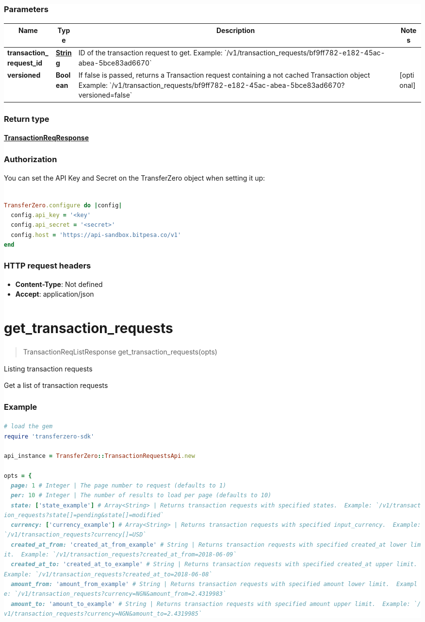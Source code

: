 
### Parameters

Name | Type | Description  | Notes
------------- | ------------- | ------------- | -------------
 **transaction_request_id** | [**String**](.md)| ID of the transaction request to get.  Example: &#x60;/v1/transaction_requests/bf9ff782-e182-45ac-abea-5bce83ad6670&#x60; | 
 **versioned** | **Boolean**| If false is passed, returns a Transaction request containing a not cached Transaction object  Example: &#x60;/v1/transaction_requests/bf9ff782-e182-45ac-abea-5bce83ad6670?versioned&#x3D;false&#x60; | [optional] 

### Return type

[**TransactionReqResponse**](TransactionReqResponse.md)

### Authorization

You can set the API Key and Secret on the TransferZero object when setting it up:

```ruby

TransferZero.configure do |config|
  config.api_key = '<key'
  config.api_secret = '<secret>'
  config.host = 'https://api-sandbox.bitpesa.co/v1'
end

```

### HTTP request headers

 - **Content-Type**: Not defined
 - **Accept**: application/json



# **get_transaction_requests**
> TransactionReqListResponse get_transaction_requests(opts)

Listing transaction requests

Get a list of transaction requests

### Example
```ruby
# load the gem
require 'transferzero-sdk'

api_instance = TransferZero::TransactionRequestsApi.new

opts = { 
  page: 1 # Integer | The page number to request (defaults to 1)
  per: 10 # Integer | The number of results to load per page (defaults to 10)
  state: ['state_example'] # Array<String> | Returns transaction requests with specified states.  Example: `/v1/transaction_requests?state[]=pending&state[]=modified`
  currency: ['currency_example'] # Array<String> | Returns transaction requests with specified input_currency.  Example: `/v1/transaction_requests?currency[]=USD`
  created_at_from: 'created_at_from_example' # String | Returns transaction requests with specified created_at lower limit.  Example: `/v1/transaction_requests?created_at_from=2018-06-09`
  created_at_to: 'created_at_to_example' # String | Returns transaction requests with specified created_at upper limit.  Example: `/v1/transaction_requests?created_at_to=2018-06-08`
  amount_from: 'amount_from_example' # String | Returns transaction requests with specified amount lower limit.  Example: `/v1/transaction_requests?currency=NGN&amount_from=2.4319983`
  amount_to: 'amount_to_example' # String | Returns transaction requests with specified amount upper limit.  Example: `/v1/transaction_requests?currency=NGN&amount_to=2.4319985`
```